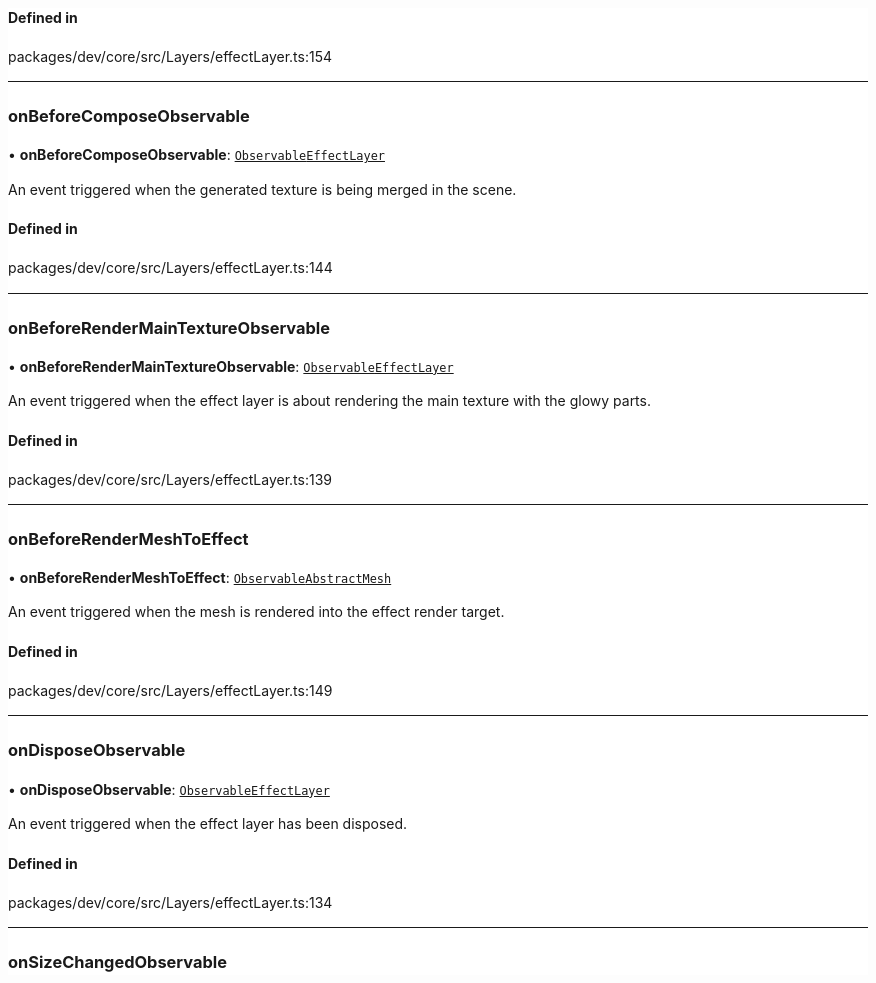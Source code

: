 #### Defined in

packages/dev/core/src/Layers/effectLayer.ts:154

___

### onBeforeComposeObservable

• **onBeforeComposeObservable**: [`Observable`](Observable.md)[`EffectLayer`](EffectLayer.md)

An event triggered when the generated texture is being merged in the scene.

#### Defined in

packages/dev/core/src/Layers/effectLayer.ts:144

___

### onBeforeRenderMainTextureObservable

• **onBeforeRenderMainTextureObservable**: [`Observable`](Observable.md)[`EffectLayer`](EffectLayer.md)

An event triggered when the effect layer is about rendering the main texture with the glowy parts.

#### Defined in

packages/dev/core/src/Layers/effectLayer.ts:139

___

### onBeforeRenderMeshToEffect

• **onBeforeRenderMeshToEffect**: [`Observable`](Observable.md)[`AbstractMesh`](AbstractMesh.md)

An event triggered when the mesh is rendered into the effect render target.

#### Defined in

packages/dev/core/src/Layers/effectLayer.ts:149

___

### onDisposeObservable

• **onDisposeObservable**: [`Observable`](Observable.md)[`EffectLayer`](EffectLayer.md)

An event triggered when the effect layer has been disposed.

#### Defined in

packages/dev/core/src/Layers/effectLayer.ts:134

___

### onSizeChangedObservable
